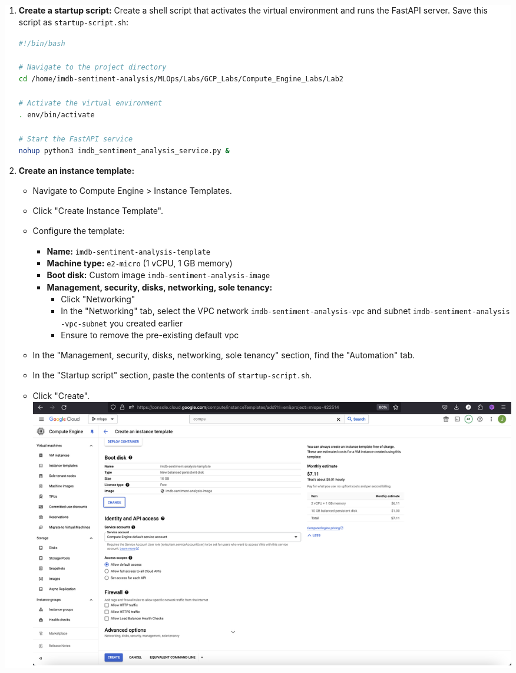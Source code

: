 1. **Create a startup script:**
   Create a shell script that activates the virtual environment and runs the FastAPI server. Save this script as `startup-script.sh`:

    ```sh
    #!/bin/bash

    # Navigate to the project directory
    cd /home/imdb-sentiment-analysis/MLOps/Labs/GCP_Labs/Compute_Engine_Labs/Lab2

    # Activate the virtual environment
    . env/bin/activate

    # Start the FastAPI service
    nohup python3 imdb_sentiment_analysis_service.py &
    ```

2. **Create an instance template:**
    - Navigate to Compute Engine > Instance Templates.
    - Click "Create Instance Template".
    - Configure the template:
        - **Name:** `imdb-sentiment-analysis-template`
        - **Machine type:** `e2-micro` (1 vCPU, 1 GB memory)
        - **Boot disk:** Custom image `imdb-sentiment-analysis-image`
        - **Management, security, disks, networking, sole tenancy:**
            - Click "Networking"
            - In the "Networking" tab, select the VPC network `imdb-sentiment-analysis-vpc` and subnet `imdb-sentiment-analysis-vpc-subnet` you created earlier
            - Ensure to remove the pre-existing default vpc 

    - In the "Management, security, disks, networking, sole tenancy" section, find the "Automation" tab.
    - In the "Startup script" section, paste the contents of `startup-script.sh`.
    - Click "Create".
    ![Create Instance Template](assets/step-5-create-instance-template.png)
